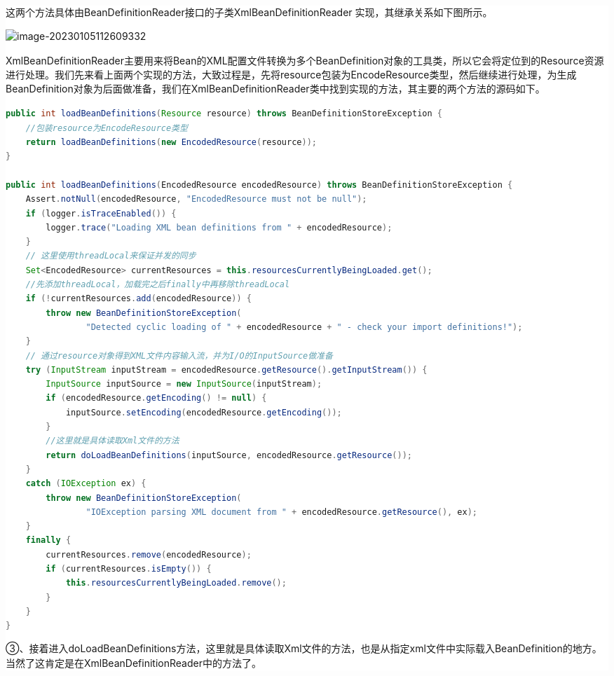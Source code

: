 这两个方法具体由BeanDefinitionReader接口的子类XmlBeanDefinitionReader 实现，其继承关系如下图所示。

![image-20230105112609332](https://zszblog.oss-cn-beijing.aliyuncs.com/zszblog/image-20230105112609332.png)

XmlBeanDefinitionReader主要用来将Bean的XML配置文件转换为多个BeanDefinition对象的工具类，所以它会将定位到的Resource资源进行处理。我们先来看上面两个实现的方法，大致过程是，先将resource包装为EncodeResource类型，然后继续进行处理，为生成BeanDefinition对象为后面做准备，我们在XmlBeanDefinitionReader类中找到实现的方法，其主要的两个方法的源码如下。

```java
public int loadBeanDefinitions(Resource resource) throws BeanDefinitionStoreException {
    //包装resource为EncodeResource类型
    return loadBeanDefinitions(new EncodedResource(resource));
}
 
public int loadBeanDefinitions(EncodedResource encodedResource) throws BeanDefinitionStoreException {
    Assert.notNull(encodedResource, "EncodedResource must not be null");
    if (logger.isTraceEnabled()) {
        logger.trace("Loading XML bean definitions from " + encodedResource);
    }
    // 这里使用threadLocal来保证并发的同步
    Set<EncodedResource> currentResources = this.resourcesCurrentlyBeingLoaded.get();
    //先添加threadLocal，加载完之后finally中再移除threadLocal
    if (!currentResources.add(encodedResource)) {
        throw new BeanDefinitionStoreException(
                "Detected cyclic loading of " + encodedResource + " - check your import definitions!");
    }
    // 通过resource对象得到XML文件内容输入流，并为I/O的InputSource做准备
    try (InputStream inputStream = encodedResource.getResource().getInputStream()) {
        InputSource inputSource = new InputSource(inputStream);
        if (encodedResource.getEncoding() != null) {
            inputSource.setEncoding(encodedResource.getEncoding());
        }
        //这里就是具体读取Xml文件的方法
        return doLoadBeanDefinitions(inputSource, encodedResource.getResource());
    }
    catch (IOException ex) {
        throw new BeanDefinitionStoreException(
                "IOException parsing XML document from " + encodedResource.getResource(), ex);
    }
    finally {
        currentResources.remove(encodedResource);
        if (currentResources.isEmpty()) {
            this.resourcesCurrentlyBeingLoaded.remove();
        }
    }
}
```

③、接着进入doLoadBeanDefinitions方法，这里就是具体读取Xml文件的方法，也是从指定xml文件中实际载入BeanDefinition的地方。当然了这肯定是在XmlBeanDefinitionReader中的方法了。
